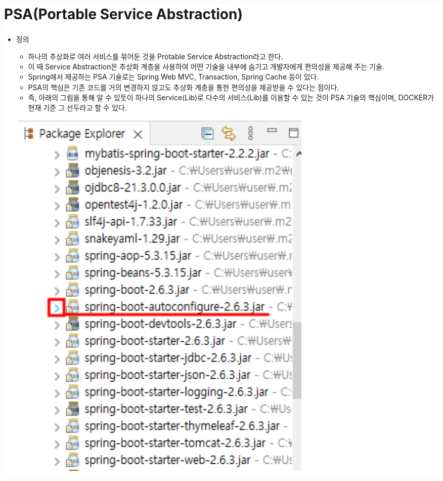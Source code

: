</aside>

# PSA(Portable Service Abstraction)

- 정의
    - 하나의 추상화로 여러 서비스를 묶어둔 것을 Protable Service Abstraction라고 한다.
    - 이 때 Service Abstraction은 추상화 계층을 사용하여 어떤 기술을 내부에 숨기고 개발자에게 편의성을 제공해 주는 기술.
    - Spring에서 제공하는 PSA 기술로는 Spring Web MVC, Transaction, Spring Cache 등이 있다.
    - PSA의 핵심은 기존 코드를 거의 변경하지 않고도 추상화 계층을 통한 편의성을 제공받을 수 있다는 점이다.
    - 즉, 아래의 그림을 통해 알 수 있듯이 하나의 Service(Lib)로 다수의 서비스(Lib)를 이용할 수 있는 것이 PSA 기술의 핵심이며, DOCKER가 현재 기준 그 선두라고 할 수 있다.
    
    ![Untitled](Spring%20Legacy%20bbd57994782d46218d48bbb3ef2cd745/Untitled%2065.png)
    